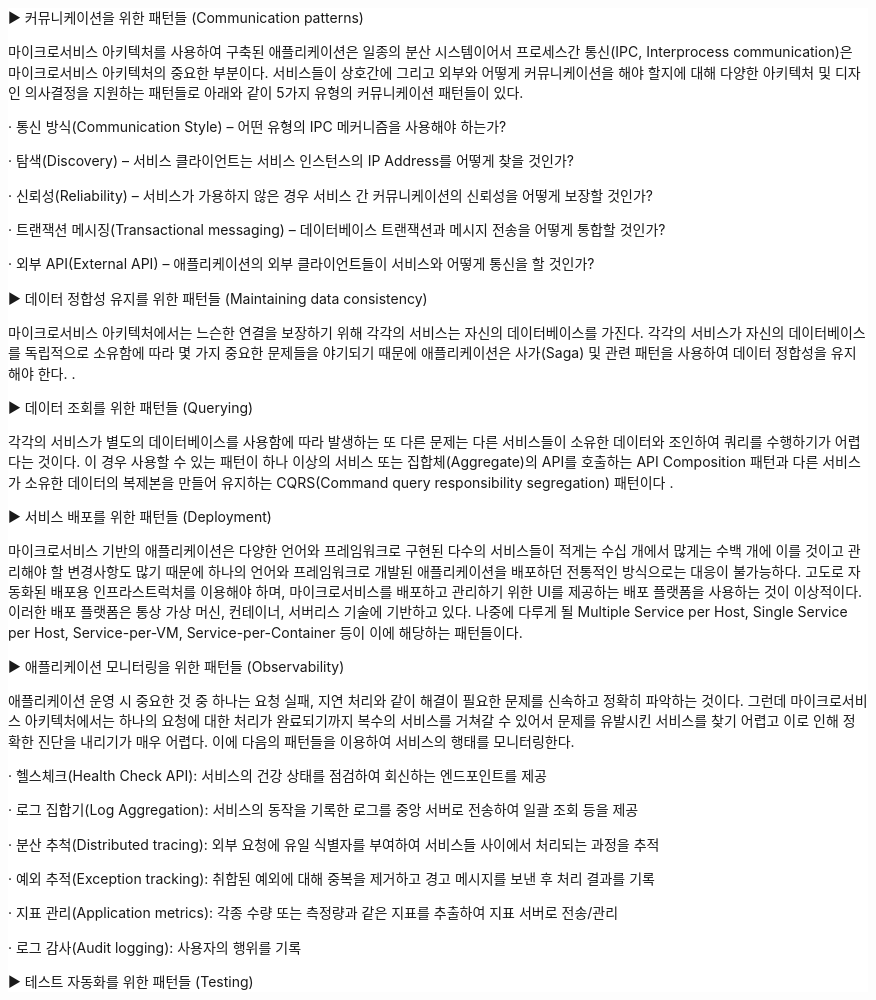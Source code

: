 ▶ 커뮤니케이션을 위한 패턴들 (Communication patterns)

마이크로서비스 아키텍처를 사용하여 구축된 애플리케이션은 일종의 분산 시스템이어서 프로세스간 통신(IPC, Interprocess communication)은 마이크로서비스 아키텍처의 중요한 부분이다. 서비스들이 상호간에 그리고 외부와 어떻게 커뮤니케이션을 해야 할지에 대해 다양한 아키텍처 및 디자인 의사결정을 지원하는 패턴들로 아래와 같이 5가지 유형의 커뮤니케이션 패턴들이 있다. 



· 통신 방식(Communication Style) – 어떤 유형의 IPC 메커니즘을 사용해야 하는가? 

· 탐색(Discovery) – 서비스 클라이언트는 서비스 인스턴스의 IP Address를 어떻게 찾을 것인가? 

· 신뢰성(Reliability) – 서비스가 가용하지 않은 경우 서비스 간 커뮤니케이션의 신뢰성을 어떻게 보장할 것인가?

· 트랜잭션 메시징(Transactional messaging) – 데이터베이스 트랜잭션과 메시지 전송을 어떻게 통합할 것인가? 

· 외부 API(External API) – 애플리케이션의 외부 클라이언트들이 서비스와 어떻게 통신을 할 것인가? 



▶ 데이터 정합성 유지를 위한 패턴들 (Maintaining data consistency)

마이크로서비스 아키텍처에서는 느슨한 연결을 보장하기 위해 각각의 서비스는 자신의 데이터베이스를 가진다. 각각의 서비스가 자신의 데이터베이스를 독립적으로 소유함에 따라 몇 가지 중요한 문제들을 야기되기 때문에 애플리케이션은 사가(Saga) 및 관련 패턴을 사용하여 데이터 정합성을 유지해야 한다. .



▶ 데이터 조회를 위한 패턴들 (Querying)

각각의 서비스가 별도의 데이터베이스를 사용함에 따라 발생하는 또 다른 문제는 다른 서비스들이 소유한 데이터와 조인하여 쿼리를 수행하기가 어렵다는 것이다. 이 경우 사용할 수 있는 패턴이 하나 이상의 서비스 또는 집합체(Aggregate)의 API를 호출하는 API Composition 패턴과 다른 서비스가 소유한 데이터의 복제본을 만들어 유지하는 CQRS(Command query responsibility segregation) 패턴이다 .



▶ 서비스 배포를 위한 패턴들 (Deployment)

마이크로서비스 기반의 애플리케이션은 다양한 언어와 프레임워크로 구현된 다수의 서비스들이 적게는 수십 개에서 많게는 수백 개에 이를 것이고 관리해야 할 변경사항도 많기 때문에 하나의 언어와 프레임워크로 개발된 애플리케이션을 배포하던 전통적인 방식으로는 대응이 불가능하다. 고도로 자동화된 배포용 인프라스트럭처를 이용해야 하며, 마이크로서비스를 배포하고 관리하기 위한 UI를 제공하는 배포 플랫폼을 사용하는 것이 이상적이다. 이러한 배포 플랫폼은 통상 가상 머신, 컨테이너, 서버리스 기술에 기반하고 있다. 나중에 다루게 될 Multiple Service per Host, Single Service per Host, Service-per-VM, Service-per-Container 등이 이에 해당하는 패턴들이다. 



▶ 애플리케이션 모니터링을 위한 패턴들 (Observability)

애플리케이션 운영 시 중요한 것 중 하나는 요청 실패, 지연 처리와 같이 해결이 필요한 문제를 신속하고 정확히 파악하는 것이다. 그런데 마이크로서비스 아키텍처에서는 하나의 요청에 대한 처리가 완료되기까지 복수의 서비스를 거쳐갈 수 있어서 문제를 유발시킨 서비스를 찾기 어렵고 이로 인해 정확한 진단을 내리기가 매우 어렵다. 이에 다음의 패턴들을 이용하여 서비스의 행태를 모니터링한다. 



· 헬스체크(Health Check API): 서비스의 건강 상태를 점검하여 회신하는 엔드포인트를 제공 

· 로그 집합기(Log Aggregation): 서비스의 동작을 기록한 로그를 중앙 서버로 전송하여 일괄 조회 등을 제공 

· 분산 추척(Distributed tracing): 외부 요청에 유일 식별자를 부여하여 서비스들 사이에서 처리되는 과정을 추적

· 예외 추적(Exception tracking): 취합된 예외에 대해 중복을 제거하고 경고 메시지를 보낸 후 처리 결과를 기록 

· 지표 관리(Application metrics): 각종 수량 또는 측정량과 같은 지표를 추출하여 지표 서버로 전송/관리 

· 로그 감사(Audit logging): 사용자의 행위를 기록



▶ 테스트 자동화를 위한 패턴들 (Testing)

